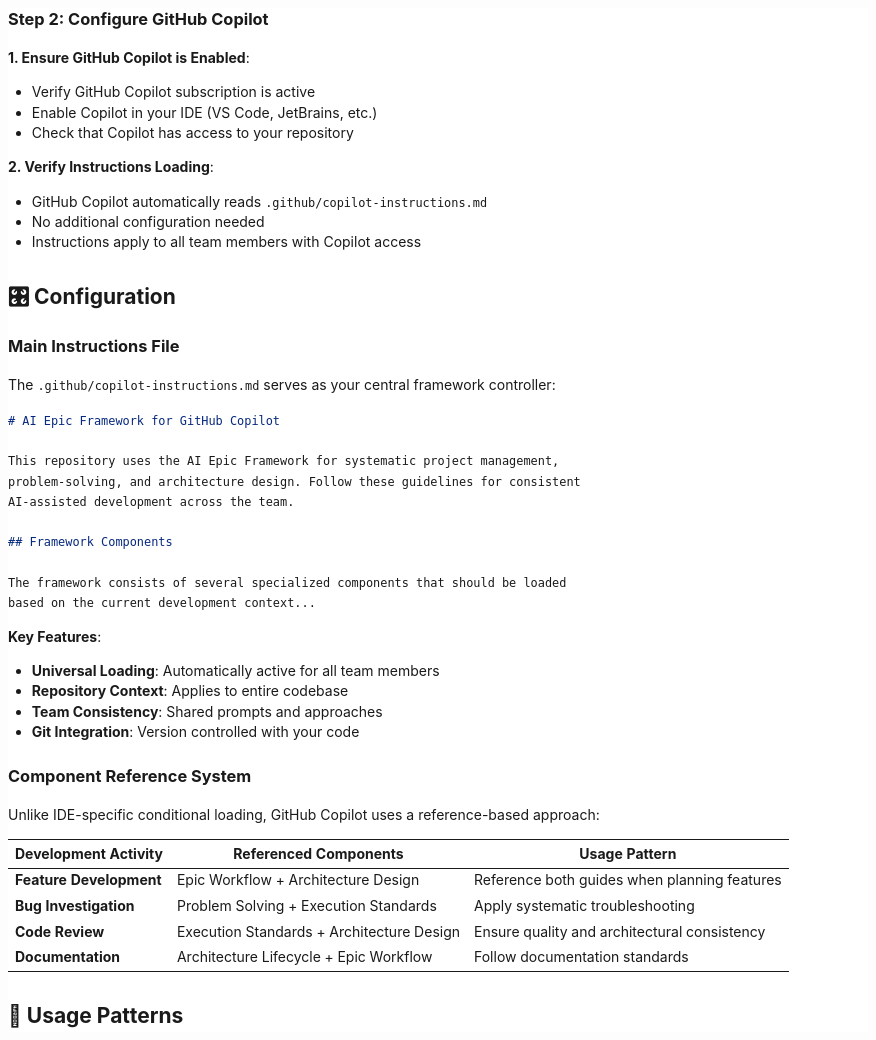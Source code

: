 ### Step 2: Configure GitHub Copilot

**1. Ensure GitHub Copilot is Enabled**:
- Verify GitHub Copilot subscription is active
- Enable Copilot in your IDE (VS Code, JetBrains, etc.)
- Check that Copilot has access to your repository

**2. Verify Instructions Loading**:
- GitHub Copilot automatically reads `.github/copilot-instructions.md`
- No additional configuration needed
- Instructions apply to all team members with Copilot access

## 🎛️ Configuration

### Main Instructions File

The `.github/copilot-instructions.md` serves as your central framework controller:

```markdown
# AI Epic Framework for GitHub Copilot

This repository uses the AI Epic Framework for systematic project management, 
problem-solving, and architecture design. Follow these guidelines for consistent
AI-assisted development across the team.

## Framework Components

The framework consists of several specialized components that should be loaded
based on the current development context...
```

**Key Features**:
- **Universal Loading**: Automatically active for all team members
- **Repository Context**: Applies to entire codebase
- **Team Consistency**: Shared prompts and approaches
- **Git Integration**: Version controlled with your code

### Component Reference System

Unlike IDE-specific conditional loading, GitHub Copilot uses a reference-based approach:

| Development Activity | Referenced Components | Usage Pattern |
|---------------------|----------------------|---------------|
| **Feature Development** | Epic Workflow + Architecture Design | Reference both guides when planning features |
| **Bug Investigation** | Problem Solving + Execution Standards | Apply systematic troubleshooting |
| **Code Review** | Execution Standards + Architecture Design | Ensure quality and architectural consistency |
| **Documentation** | Architecture Lifecycle + Epic Workflow | Follow documentation standards |

## 🎯 Usage Patterns
